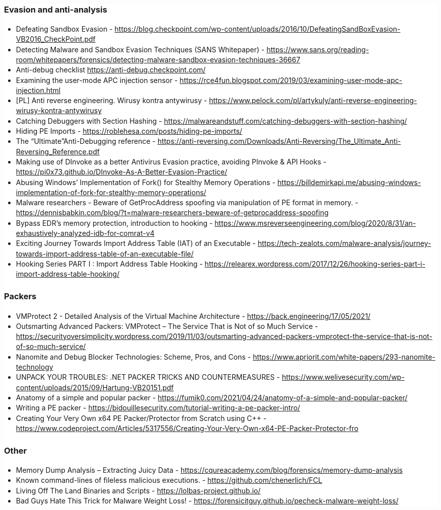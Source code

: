 ### Evasion and anti-analysis
* Defeating Sandbox Evasion - https://blog.checkpoint.com/wp-content/uploads/2016/10/DefeatingSandBoxEvasion-VB2016_CheckPoint.pdf
* Detecting Malware and Sandbox Evasion Techniques (SANS Whitepaper) - https://www.sans.org/reading-room/whitepapers/forensics/detecting-malware-sandbox-evasion-techniques-36667
* Anti-debug checklist https://anti-debug.checkpoint.com/
* Examining the user-mode APC injection sensor - https://rce4fun.blogspot.com/2019/03/examining-user-mode-apc-injection.html
* [PL] Anti reverse engineering. Wirusy kontra antywirusy - https://www.pelock.com/pl/artykuly/anti-reverse-engineering-wirusy-kontra-antywirusy
* Catching Debuggers with Section Hashing - https://malwareandstuff.com/catching-debuggers-with-section-hashing/
* Hiding PE Imports - https://roblehesa.com/posts/hiding-pe-imports/
* The “Ultimate”Anti-Debugging reference - https://anti-reversing.com/Downloads/Anti-Reversing/The_Ultimate_Anti-Reversing_Reference.pdf
* Making use of DInvoke as a better Antivirus Evasion practice, avoiding PInvoke & API Hooks - https://pi0x73.github.io/DInvoke-As-A-Better-Evasion-Practice/
* Abusing Windows’ Implementation of Fork() for Stealthy Memory Operations - https://billdemirkapi.me/abusing-windows-implementation-of-fork-for-stealthy-memory-operations/
* Malware researchers - Beware of GetProcAddress spoofing via manipulation of PE format in memory. - https://dennisbabkin.com/blog/?t=malware-researchers-beware-of-getprocaddress-spoofing
* Bypass EDR’s memory protection, introduction to hooking - https://www.msreverseengineering.com/blog/2020/8/31/an-exhaustively-analyzed-idb-for-comrat-v4
* Exciting Journey Towards Import Address Table (IAT) of an Executable - https://tech-zealots.com/malware-analysis/journey-towards-import-address-table-of-an-executable-file/
* Hooking Series PART I : Import Address Table Hooking - https://relearex.wordpress.com/2017/12/26/hooking-series-part-i-import-address-table-hooking/
### Packers
* VMProtect 2 - Detailed Analysis of the Virtual Machine Architecture - https://back.engineering/17/05/2021/
* Outsmarting Advanced Packers: VMProtect – The Service That is Not of so Much Service - https://securityoversimplicity.wordpress.com/2019/11/03/outsmarting-advanced-packers-vmprotect-the-service-that-is-not-of-so-much-service/
* Nanomite and Debug Blocker Technologies: Scheme, Pros, and Cons - https://www.apriorit.com/white-papers/293-nanomite-technology
* UNPACK YOUR TROUBLES: .NET PACKER TRICKS AND COUNTERMEASURES - https://www.welivesecurity.com/wp-content/uploads/2015/09/Hartung-VB20151.pdf
* Anatomy of a simple and popular packer - https://fumik0.com/2021/04/24/anatomy-of-a-simple-and-popular-packer/
* Writing a PE packer - https://bidouillesecurity.com/tutorial-writing-a-pe-packer-intro/
* Creating Your Very Own x64 PE Packer/Protector from Scratch using C++ - https://www.codeproject.com/Articles/5317556/Creating-Your-Very-Own-x64-PE-Packer-Protector-fro
### Other
* Memory Dump Analysis – Extracting Juicy Data - https://cqureacademy.com/blog/forensics/memory-dump-analysis
* Known command-lines of fileless malicious executions. - https://github.com/chenerlich/FCL
* Living Off The Land Binaries and Scripts - https://lolbas-project.github.io/
* Bad Guys Hate This Trick for Malware Weight Loss! - https://forensicitguy.github.io/pecheck-malware-weight-loss/
